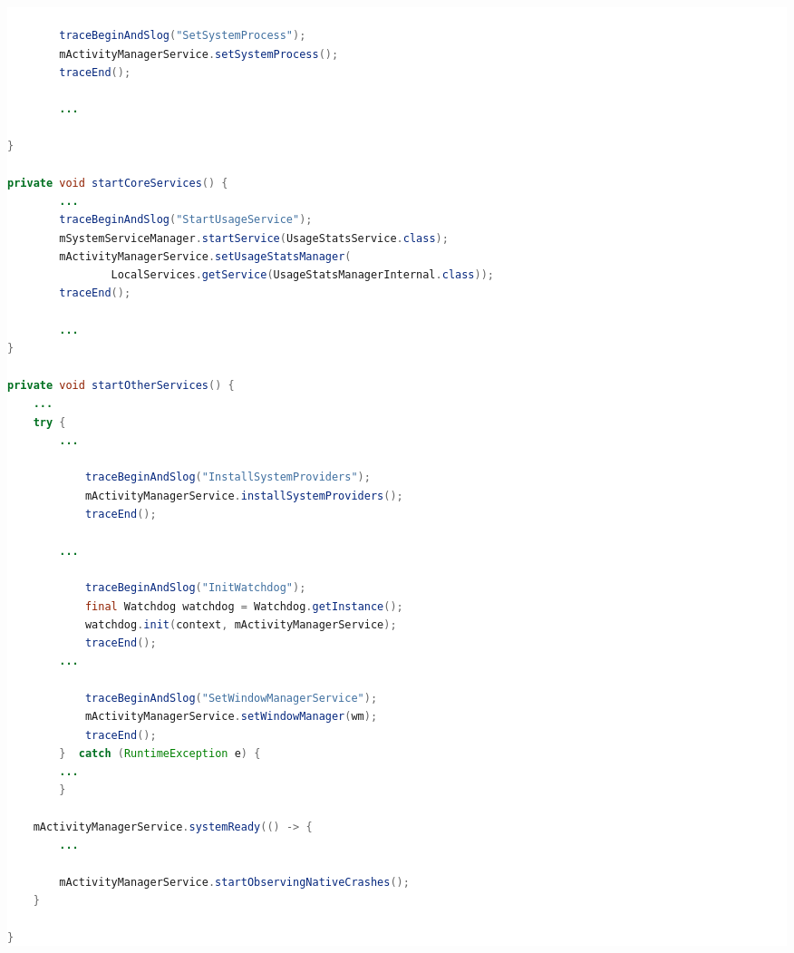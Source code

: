```java
        
        traceBeginAndSlog("SetSystemProcess");
        mActivityManagerService.setSystemProcess();
        traceEnd();
        
        ...

}

private void startCoreServices() {
        ...
        traceBeginAndSlog("StartUsageService");
        mSystemServiceManager.startService(UsageStatsService.class);
        mActivityManagerService.setUsageStatsManager(
                LocalServices.getService(UsageStatsManagerInternal.class));
        traceEnd();
        
        ...
}

private void startOtherServices() {
    ...
    try {
        ...
        
            traceBeginAndSlog("InstallSystemProviders");
            mActivityManagerService.installSystemProviders();
            traceEnd();
            
        ...
    
            traceBeginAndSlog("InitWatchdog");
            final Watchdog watchdog = Watchdog.getInstance();
            watchdog.init(context, mActivityManagerService);
            traceEnd();
        ...
        
            traceBeginAndSlog("SetWindowManagerService");
            mActivityManagerService.setWindowManager(wm);
            traceEnd();
        }  catch (RuntimeException e) {
        ...
        }
        
    mActivityManagerService.systemReady(() -> {
        ...
        
        mActivityManagerService.startObservingNativeCrashes();
    }
            
}
```

